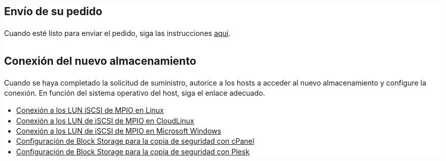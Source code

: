 ## Envío de su pedido

Cuando esté listo para enviar el pedido, siga las instrucciones [aquí](provisioning-block_storage.html).

## Conexión del nuevo almacenamiento

Cuando se haya completado la solicitud de suministro, autorice a los hosts a acceder al nuevo almacenamiento y configure la conexión. En función del sistema operativo del host, siga el enlace adecuado.
- [Conexión a los LUN iSCSI de MPIO en Linux](accessing_block_storage_linux.html)
- [Conexión a los LUN de iSCSI de MPIO en CloudLinux](configure-iscsi-cloudlinux.html)
- [Conexión a los LUN de iSCSI de MPIO en Microsoft Windows](accessing-block-storage-windows.html)
- [Configuración de Block Storage para la copia de seguridad con cPanel](configure-backup-cpanel.html)
- [Configuración de Block Storage para la copia de seguridad con Plesk](configure-backup-plesk.html)

